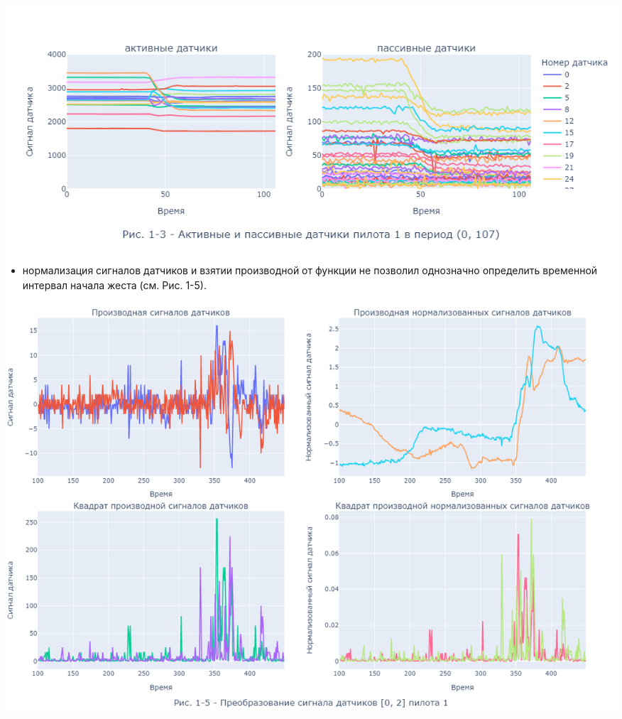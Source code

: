 ![Активные и пассивны датчики](/logs_and_figures/fig_1-3.png)

* нормализация сигналов датчиков и взятии производной от функции не позволил однозначно определить временной интервал начала жеста (см. Рис. 1-5).  
  
![нормализация сигналов](/logs_and_figures/fig_1-5.png)

